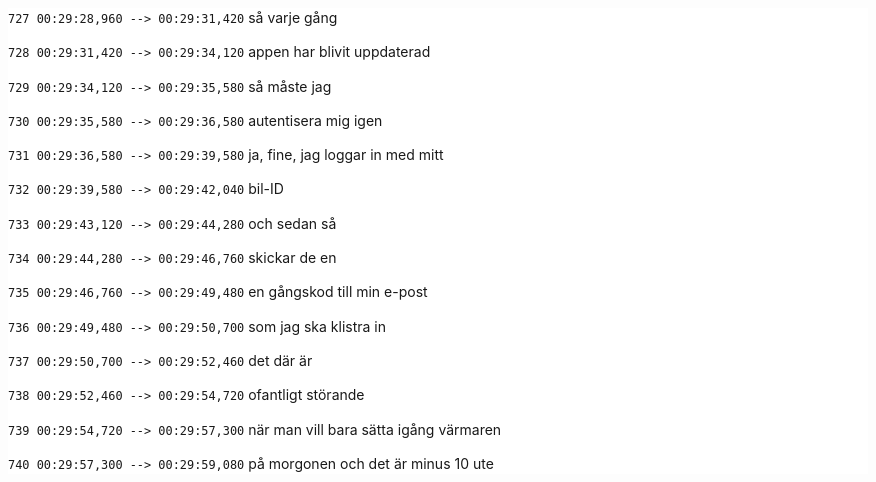 

`727 00:29:28,960 --> 00:29:31,420`
så varje gång



`728 00:29:31,420 --> 00:29:34,120`
appen har blivit uppdaterad



`729 00:29:34,120 --> 00:29:35,580`
så måste jag



`730 00:29:35,580 --> 00:29:36,580`
autentisera mig igen



`731 00:29:36,580 --> 00:29:39,580`
ja, fine, jag loggar in med mitt



`732 00:29:39,580 --> 00:29:42,040`
bil-ID



`733 00:29:43,120 --> 00:29:44,280`
och sedan så



`734 00:29:44,280 --> 00:29:46,760`
skickar de en



`735 00:29:46,760 --> 00:29:49,480`
en gångskod till min e-post



`736 00:29:49,480 --> 00:29:50,700`
som jag ska klistra in



`737 00:29:50,700 --> 00:29:52,460`
det där är



`738 00:29:52,460 --> 00:29:54,720`
ofantligt störande



`739 00:29:54,720 --> 00:29:57,300`
när man vill bara sätta igång värmaren



`740 00:29:57,300 --> 00:29:59,080`
på morgonen och det är minus 10 ute
